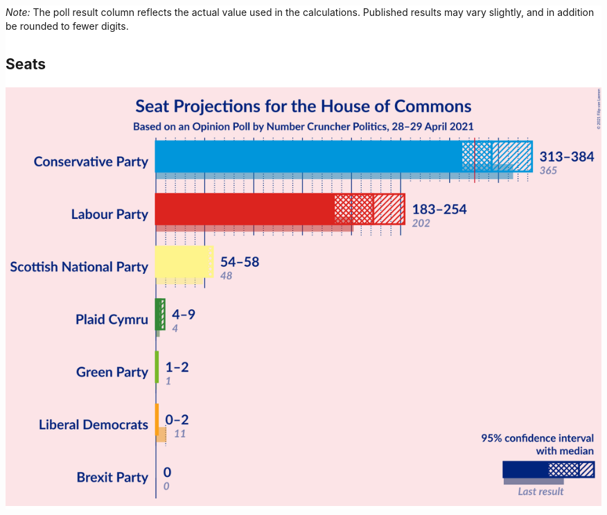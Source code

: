 *Note:* The poll result column reflects the actual value used in the calculations. Published results may vary slightly, and in addition be rounded to fewer digits.

## Seats

![Graph with seats not yet produced](2021-04-29-NumberCruncherPolitics-seats.png "Seats")
